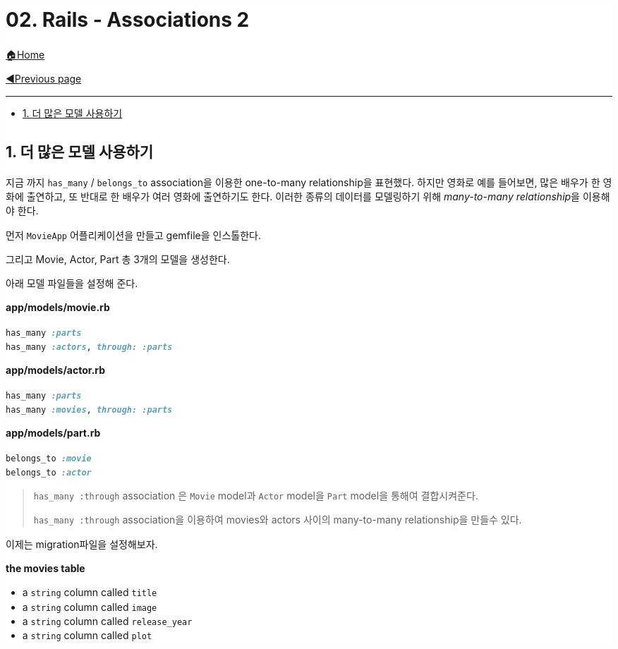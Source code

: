 # 02. Rails - Associations 2

[🏠Home](https://github.com/batboy118/Study_Note)

[◀Previous page ](./README.md)

---



- [1. 더 많은 모델 사용하기](#1-더-많은-모델-사용하기)



## 1. 더 많은 모델 사용하기

지금 까지 `has_many` / `belongs_to` association을 이용한 one-to-many relationship을 표현했다. 하지만 영화로 예를 들어보면, 많은 배우가 한 영화에 출연하고, 또 반대로 한 배우가 여러 영화에 출연하기도 한다. 이러한 종류의 데이터를 모델링하기 위해 *many-to-many relationship*을 이용해야 한다.

먼저  `MovieApp` 어플리케이션을 만들고 gemfile을 인스톨한다.

그리고 Movie, Actor, Part 총 3개의 모델을 생성한다.

아래 모델 파일들을 설정해 준다.

**app/models/movie.rb**

```ruby
has_many :parts
has_many :actors, through: :parts
```

**app/models/actor.rb**

```ruby
has_many :parts
has_many :movies, through: :parts
```

**app/models/part.rb**

```ruby
belongs_to :movie
belongs_to :actor
```

> `has_many :through` association 은  `Movie` model과  `Actor` model을  `Part` model을 통해여 결합시켜준다.
>
> `has_many :through` association을 이용하여 movies와 actors 사이의 many-to-many relationship을 만들수 있다.

이제는 migration파일을 설정해보자.

**the movies table**

- a `string` column called `title`
- a `string` column called `image`
- a `string` column called `release_year`
- a `string` column called `plot`
